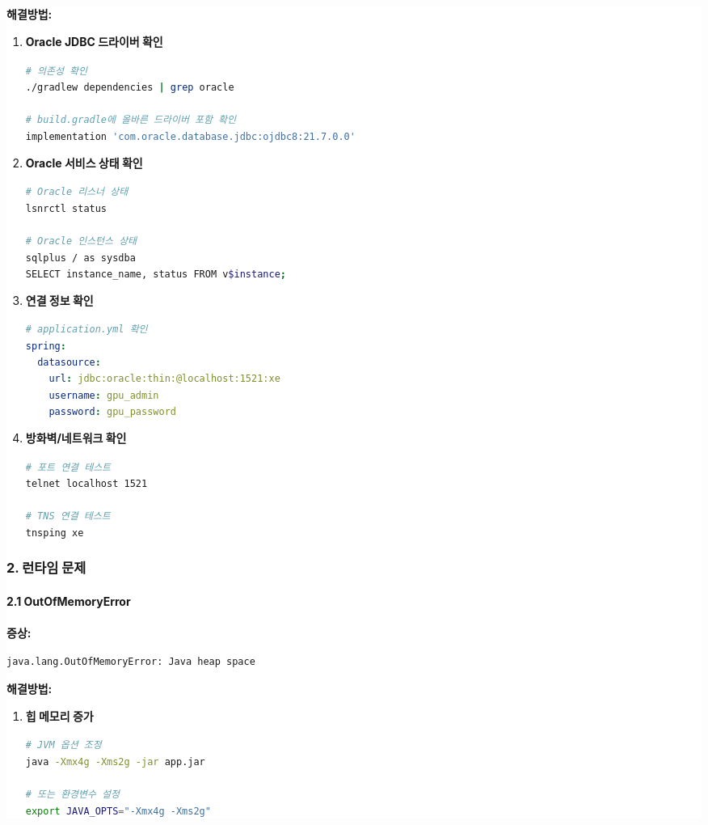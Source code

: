 **해결방법:**

1. **Oracle JDBC 드라이버 확인**
   ```bash
   # 의존성 확인
   ./gradlew dependencies | grep oracle
   
   # build.gradle에 올바른 드라이버 포함 확인
   implementation 'com.oracle.database.jdbc:ojdbc8:21.7.0.0'
   ```

2. **Oracle 서비스 상태 확인**
   ```bash
   # Oracle 리스너 상태
   lsnrctl status
   
   # Oracle 인스턴스 상태
   sqlplus / as sysdba
   SELECT instance_name, status FROM v$instance;
   ```

3. **연결 정보 확인**
   ```yaml
   # application.yml 확인
   spring:
     datasource:
       url: jdbc:oracle:thin:@localhost:1521:xe
       username: gpu_admin
       password: gpu_password
   ```

4. **방화벽/네트워크 확인**
   ```bash
   # 포트 연결 테스트
   telnet localhost 1521
   
   # TNS 연결 테스트
   tnsping xe
   ```

### 2. 런타임 문제

#### 2.1 OutOfMemoryError

**증상:**
```
java.lang.OutOfMemoryError: Java heap space
```

**해결방법:**

1. **힙 메모리 증가**
   ```bash
   # JVM 옵션 조정
   java -Xmx4g -Xms2g -jar app.jar
   
   # 또는 환경변수 설정
   export JAVA_OPTS="-Xmx4g -Xms2g"
   ```
